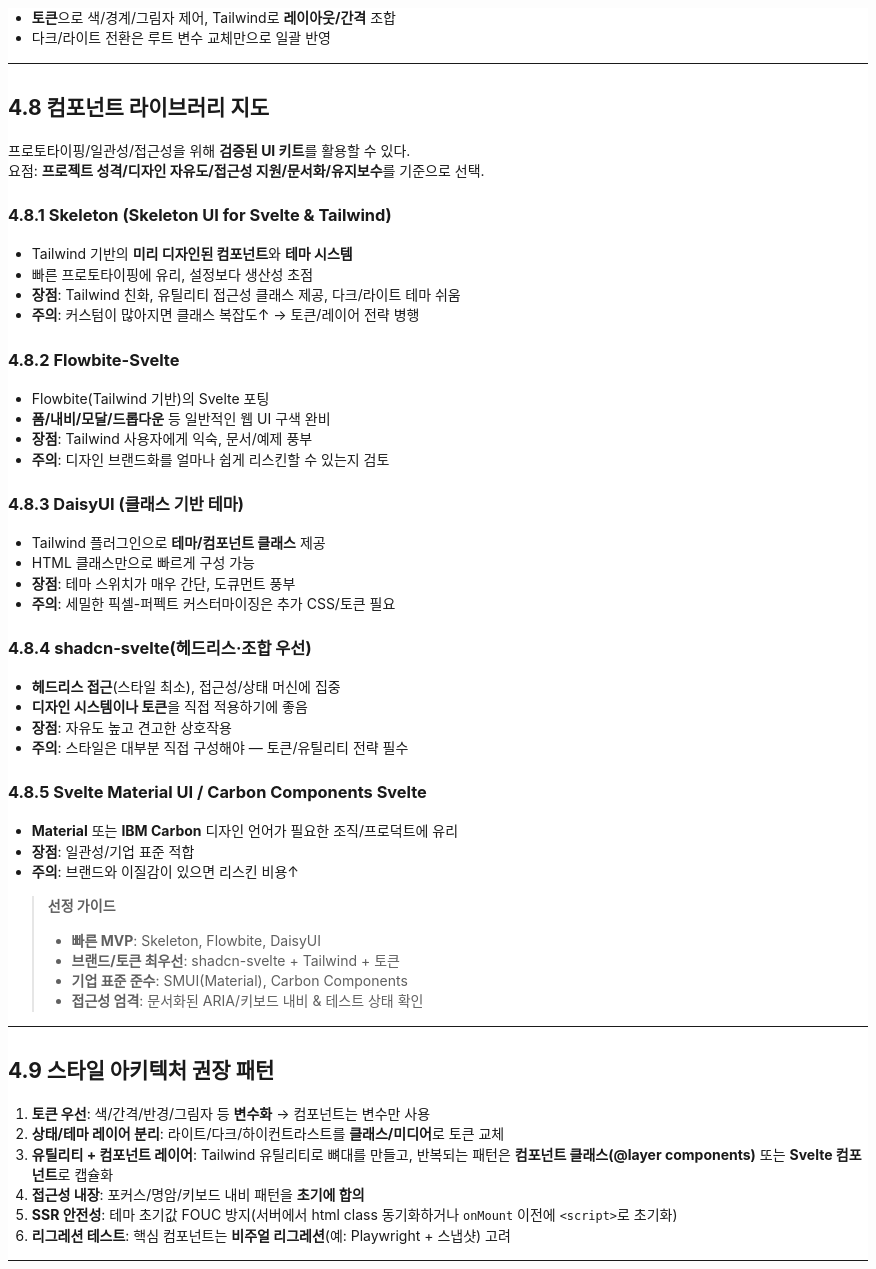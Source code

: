 - **토큰**으로 색/경계/그림자 제어, Tailwind로 **레이아웃/간격** 조합  
- 다크/라이트 전환은 루트 변수 교체만으로 일괄 반영

---

## 4.8 컴포넌트 라이브러리 지도

프로토타이핑/일관성/접근성을 위해 **검증된 UI 키트**를 활용할 수 있다.  
요점: **프로젝트 성격/디자인 자유도/접근성 지원/문서화/유지보수**를 기준으로 선택.

### 4.8.1 Skeleton (Skeleton UI for Svelte & Tailwind)
- Tailwind 기반의 **미리 디자인된 컴포넌트**와 **테마 시스템**  
- 빠른 프로토타이핑에 유리, 설정보다 생산성 초점  
- **장점**: Tailwind 친화, 유틸리티 접근성 클래스 제공, 다크/라이트 테마 쉬움  
- **주의**: 커스텀이 많아지면 클래스 복잡도↑ → 토큰/레이어 전략 병행

### 4.8.2 Flowbite-Svelte
- Flowbite(Tailwind 기반)의 Svelte 포팅  
- **폼/내비/모달/드롭다운** 등 일반적인 웹 UI 구색 완비  
- **장점**: Tailwind 사용자에게 익숙, 문서/예제 풍부  
- **주의**: 디자인 브랜드화를 얼마나 쉽게 리스킨할 수 있는지 검토

### 4.8.3 DaisyUI (클래스 기반 테마)
- Tailwind 플러그인으로 **테마/컴포넌트 클래스** 제공  
- HTML 클래스만으로 빠르게 구성 가능  
- **장점**: 테마 스위치가 매우 간단, 도큐먼트 풍부  
- **주의**: 세밀한 픽셀-퍼펙트 커스터마이징은 추가 CSS/토큰 필요

### 4.8.4 shadcn-svelte(헤드리스·조합 우선)
- **헤드리스 접근**(스타일 최소), 접근성/상태 머신에 집중  
- **디자인 시스템이나 토큰**을 직접 적용하기에 좋음  
- **장점**: 자유도 높고 견고한 상호작용  
- **주의**: 스타일은 대부분 직접 구성해야 — 토큰/유틸리티 전략 필수

### 4.8.5 Svelte Material UI / Carbon Components Svelte
- **Material** 또는 **IBM Carbon** 디자인 언어가 필요한 조직/프로덕트에 유리  
- **장점**: 일관성/기업 표준 적합  
- **주의**: 브랜드와 이질감이 있으면 리스킨 비용↑

> **선정 가이드**  
> - **빠른 MVP**: Skeleton, Flowbite, DaisyUI  
> - **브랜드/토큰 최우선**: shadcn-svelte + Tailwind + 토큰  
> - **기업 표준 준수**: SMUI(Material), Carbon Components  
> - **접근성 엄격**: 문서화된 ARIA/키보드 내비 & 테스트 상태 확인

---

## 4.9 스타일 아키텍처 권장 패턴

1) **토큰 우선**: 색/간격/반경/그림자 등 **변수화** → 컴포넌트는 변수만 사용  
2) **상태/테마 레이어 분리**: 라이트/다크/하이컨트라스트를 **클래스/미디어**로 토큰 교체  
3) **유틸리티 + 컴포넌트 레이어**: Tailwind 유틸리티로 뼈대를 만들고, 반복되는 패턴은 **컴포넌트 클래스(@layer components)** 또는 **Svelte 컴포넌트**로 캡슐화  
4) **접근성 내장**: 포커스/명암/키보드 내비 패턴을 **초기에 합의**  
5) **SSR 안전성**: 테마 초기값 FOUC 방지(서버에서 html class 동기화하거나 `onMount` 이전에 `<script>`로 초기화)  
6) **리그레션 테스트**: 핵심 컴포넌트는 **비주얼 리그레션**(예: Playwright + 스냅샷) 고려

---